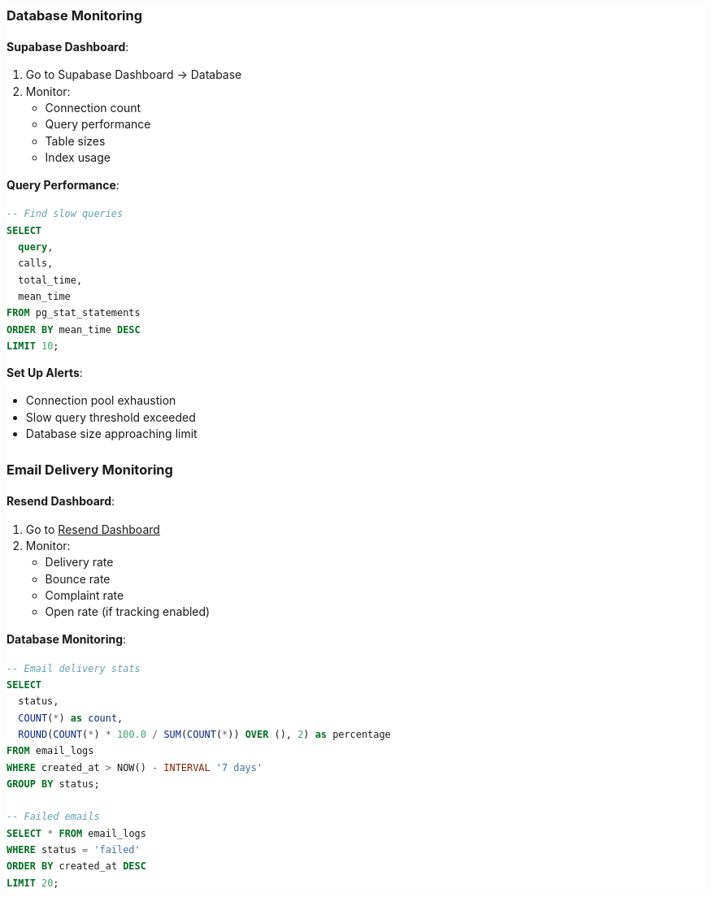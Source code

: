 ### Database Monitoring

**Supabase Dashboard**:

1. Go to Supabase Dashboard → Database
2. Monitor:
   - Connection count
   - Query performance
   - Table sizes
   - Index usage

**Query Performance**:

```sql
-- Find slow queries
SELECT 
  query,
  calls,
  total_time,
  mean_time
FROM pg_stat_statements
ORDER BY mean_time DESC
LIMIT 10;
```

**Set Up Alerts**:
- Connection pool exhaustion
- Slow query threshold exceeded
- Database size approaching limit

### Email Delivery Monitoring

**Resend Dashboard**:

1. Go to [Resend Dashboard](https://resend.com/emails)
2. Monitor:
   - Delivery rate
   - Bounce rate
   - Complaint rate
   - Open rate (if tracking enabled)

**Database Monitoring**:

```sql
-- Email delivery stats
SELECT 
  status,
  COUNT(*) as count,
  ROUND(COUNT(*) * 100.0 / SUM(COUNT(*)) OVER (), 2) as percentage
FROM email_logs
WHERE created_at > NOW() - INTERVAL '7 days'
GROUP BY status;

-- Failed emails
SELECT * FROM email_logs
WHERE status = 'failed'
ORDER BY created_at DESC
LIMIT 20;
```
